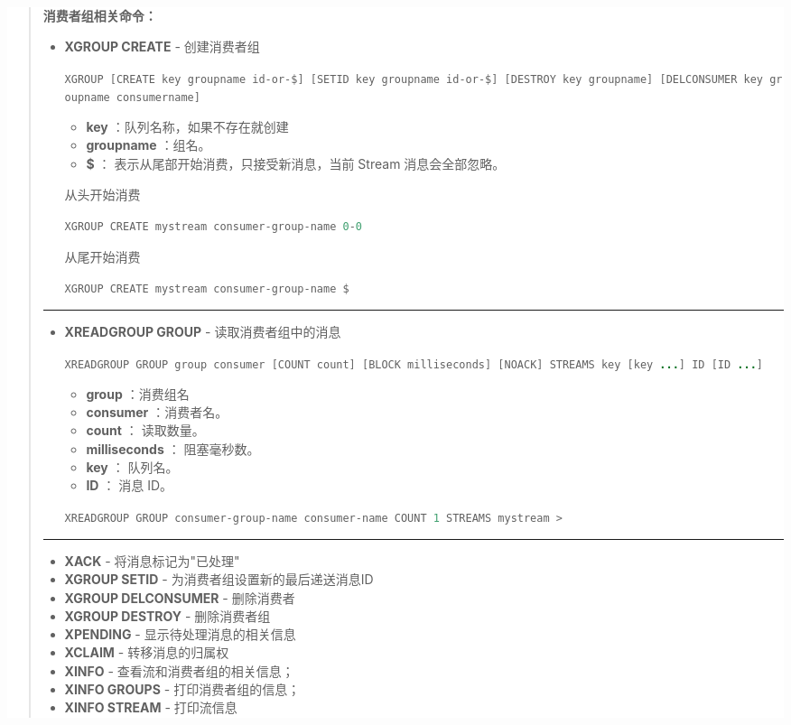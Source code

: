> **消费者组相关命令：**
>
> - **XGROUP CREATE** - 创建消费者组
>
>   ```java
>   XGROUP [CREATE key groupname id-or-$] [SETID key groupname id-or-$] [DESTROY key groupname] [DELCONSUMER key groupname consumername]
>   ```
>
>   - **key** ：队列名称，如果不存在就创建
>   - **groupname** ：组名。
>   - **$** ： 表示从尾部开始消费，只接受新消息，当前 Stream 消息会全部忽略。
>
>   从头开始消费
>
>   ```java
>   XGROUP CREATE mystream consumer-group-name 0-0  
>   ```
>
>   从尾开始消费
>
>   ```java
>   XGROUP CREATE mystream consumer-group-name $
>   ```
>
>   
>
> ***
>
>   
>
> - **XREADGROUP GROUP** - 读取消费者组中的消息
>
>   ```java
>   XREADGROUP GROUP group consumer [COUNT count] [BLOCK milliseconds] [NOACK] STREAMS key [key ...] ID [ID ...]
>   ```
>
>   - **group** ：消费组名
>   - **consumer** ：消费者名。
>   - **count** ： 读取数量。
>   - **milliseconds** ： 阻塞毫秒数。
>   - **key** ： 队列名。
>   - **ID** ： 消息 ID。
>
>   ```java
>   XREADGROUP GROUP consumer-group-name consumer-name COUNT 1 STREAMS mystream >
>   ```
>
> ***
>
> 
>
> - **XACK** - 将消息标记为"已处理"
> - **XGROUP SETID** - 为消费者组设置新的最后递送消息ID
> - **XGROUP DELCONSUMER** - 删除消费者
> - **XGROUP DESTROY** - 删除消费者组
> - **XPENDING** - 显示待处理消息的相关信息
> - **XCLAIM** - 转移消息的归属权
> - **XINFO** - 查看流和消费者组的相关信息；
> - **XINFO GROUPS** - 打印消费者组的信息；
> - **XINFO STREAM** - 打印流信息
>
> 